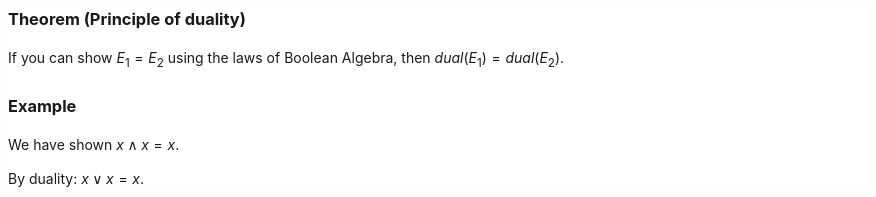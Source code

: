### Theorem (Principle of duality)

If you can show $E_1 = E_2$ using the laws of Boolean Algebra, then $dual(E_1) = dual(E_2)$.


### Example

We have shown $x ∧x = x$.

By duality: $x ∨ x = x$.










